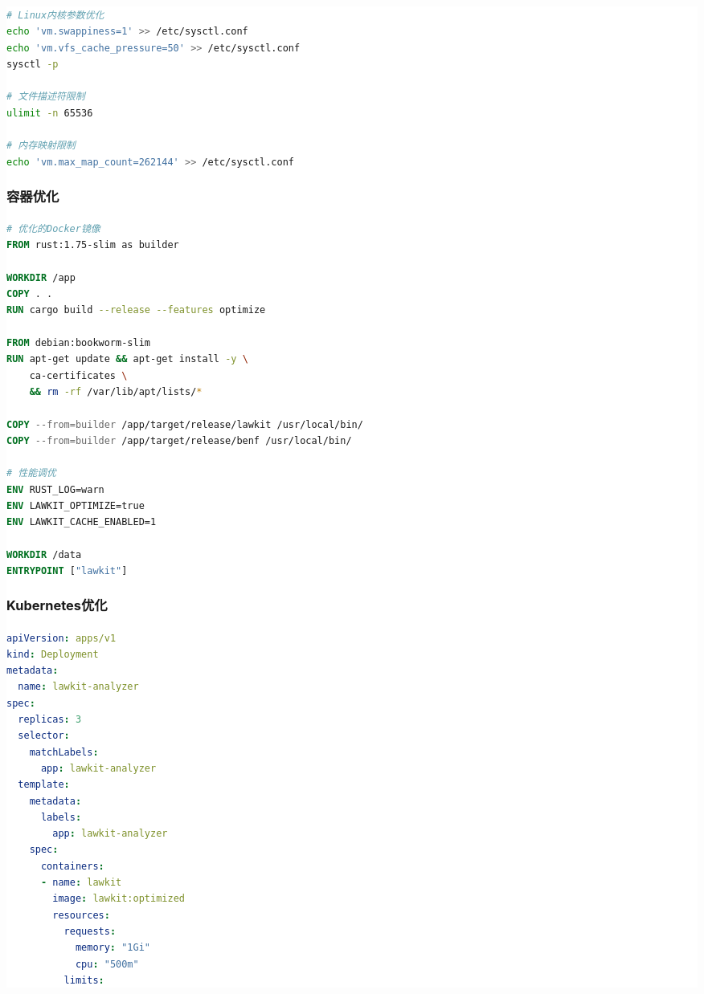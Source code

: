 ```bash
# Linux内核参数优化
echo 'vm.swappiness=1' >> /etc/sysctl.conf
echo 'vm.vfs_cache_pressure=50' >> /etc/sysctl.conf
sysctl -p

# 文件描述符限制
ulimit -n 65536

# 内存映射限制
echo 'vm.max_map_count=262144' >> /etc/sysctl.conf
```

### 容器优化

```dockerfile
# 优化的Docker镜像
FROM rust:1.75-slim as builder

WORKDIR /app
COPY . .
RUN cargo build --release --features optimize

FROM debian:bookworm-slim
RUN apt-get update && apt-get install -y \
    ca-certificates \
    && rm -rf /var/lib/apt/lists/*

COPY --from=builder /app/target/release/lawkit /usr/local/bin/
COPY --from=builder /app/target/release/benf /usr/local/bin/

# 性能调优
ENV RUST_LOG=warn
ENV LAWKIT_OPTIMIZE=true
ENV LAWKIT_CACHE_ENABLED=1

WORKDIR /data
ENTRYPOINT ["lawkit"]
```

### Kubernetes优化

```yaml
apiVersion: apps/v1
kind: Deployment
metadata:
  name: lawkit-analyzer
spec:
  replicas: 3
  selector:
    matchLabels:
      app: lawkit-analyzer
  template:
    metadata:
      labels:
        app: lawkit-analyzer
    spec:
      containers:
      - name: lawkit
        image: lawkit:optimized
        resources:
          requests:
            memory: "1Gi"
            cpu: "500m"
          limits:
```